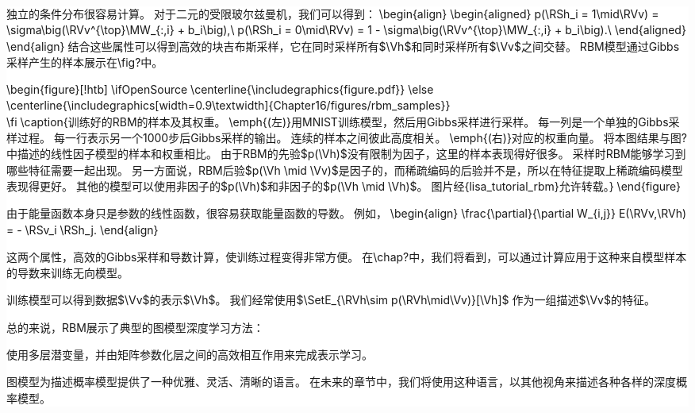 独立的条件分布很容易计算。
对于二元的受限玻尔兹曼机，我们可以得到：
\begin{align}
\begin{aligned}
p(\RSh_i = 1\mid\RVv) = \sigma\big(\RVv^{\top}\MW_{:,i} + b_i\big),\\
p(\RSh_i = 0\mid\RVv) = 1 - \sigma\big(\RVv^{\top}\MW_{:,i} + b_i\big).\\
\end{aligned}
\end{align}
结合这些属性可以得到高效的块吉布斯采样，它在同时采样所有$\Vh$和同时采样所有$\Vv$之间交替。
RBM模型通过Gibbs采样产生的样本展示在\fig?中。


\begin{figure}[!htb]
\ifOpenSource
\centerline{\includegraphics{figure.pdf}}
\else
	\centerline{\includegraphics[width=0.9\textwidth]{Chapter16/figures/rbm_samples}}	
\fi
\caption{训练好的RBM的样本及其权重。
\emph{(左)}用MNIST训练模型，然后用Gibbs采样进行采样。
每一列是一个单独的Gibbs采样过程。
每一行表示另一个$1000$步后Gibbs采样的输出。
连续的样本之间彼此高度相关。
\emph{(右)}对应的权重向量。
将本图结果与图\?中描述的线性因子模型的样本和权重相比。
由于RBM的先验$p(\Vh)$没有限制为因子，这里的样本表现得好很多。
采样时RBM能够学习到哪些特征需要一起出现。
另一方面说，RBM后验$p(\Vh \mid \Vv)$是因子的，而稀疏编码的后验并不是，所以在特征提取上稀疏编码模型表现得更好。
其他的模型可以使用非因子的$p(\Vh)$和非因子的$p(\Vh \mid \Vh)$。
图片经{lisa_tutorial_rbm}允许转载。}
\end{figure}


由于能量函数本身只是参数的线性函数，很容易获取能量函数的导数。 例如，
\begin{align}
\frac{\partial}{\partial W_{i,j}} E(\RVv,\RVh) = - \RSv_i \RSh_j.
\end{align}



这两个属性，高效的Gibbs采样和导数计算，使训练过程变得非常方便。
在\chap?中，我们将看到，可以通过计算应用于这种来自模型样本的导数来训练无向模型。


训练模型可以得到数据$\Vv$的表示$\Vh$。
我们经常使用$\SetE_{\RVh\sim p(\RVh\mid\Vv)}[\Vh]$ 作为一组描述$\Vv$的特征。




总的来说，RBM展示了典型的图模型深度学习方法：

使用多层潜变量，并由矩阵参数化层之间的高效相互作用来完成表示学习。



图模型为描述概率模型提供了一种优雅、灵活、清晰的语言。 
在未来的章节中，我们将使用这种语言，以其他视角来描述各种各样的深度概率模型。






